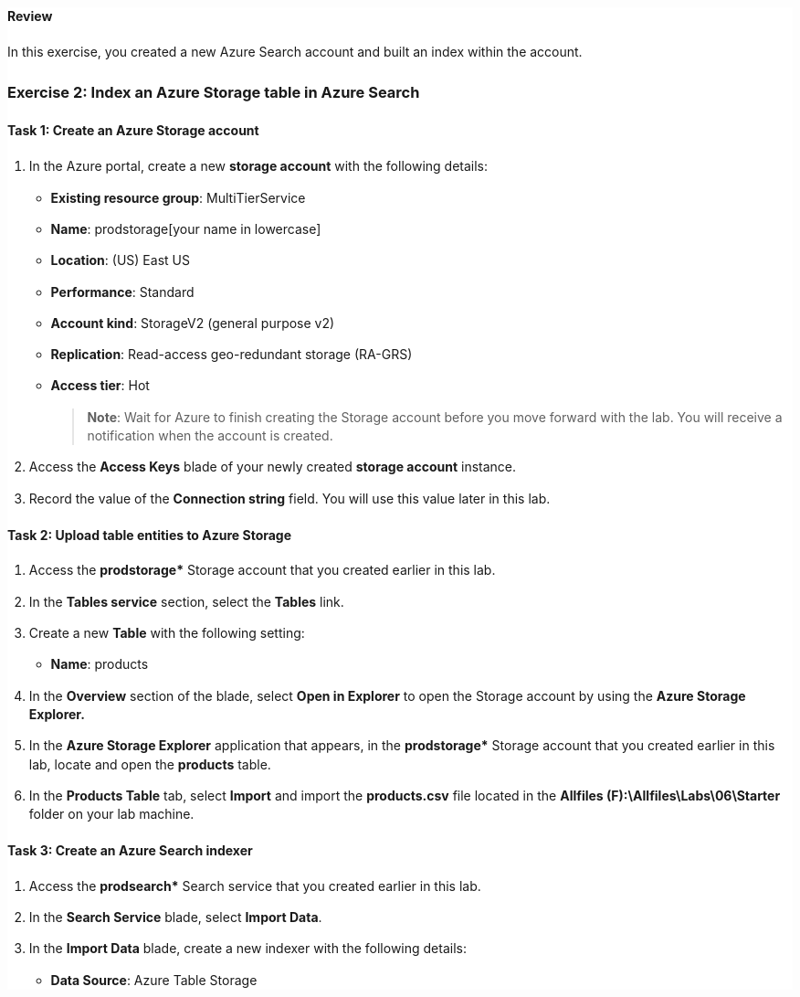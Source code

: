 #### Review

In this exercise, you created a new Azure Search account and built an index within the account.

### Exercise 2: Index an Azure Storage table in Azure Search

#### Task 1: Create an Azure Storage account

1.  In the Azure portal, create a new **storage account** with the following details:
    
      - **Existing resource group**: MultiTierService
    
      - **Name**: prodstorage\[your name in lowercase\]
    
      - **Location**: (US) East US
    
      - **Performance**: Standard
    
      - **Account kind**: StorageV2 (general purpose v2)
    
      - **Replication**: Read-access geo-redundant storage (RA-GRS)
    
      - **Access tier**: Hot

        > **Note**: Wait for Azure to finish creating the Storage account before you move forward with the lab. You will receive a notification when the account is created.

1.  Access the **Access Keys** blade of your newly created **storage account** instance.

1.  Record the value of the **Connection string** field. You will use this value later in this lab.

#### Task 2: Upload table entities to Azure Storage

1.  Access the **prodstorage\*** Storage account that you created earlier in this lab.

1.  In the **Tables service** section, select the **Tables** link.

1.  Create a new **Table** with the following setting:
    
      - **Name**: products

1.  In the **Overview** section of the blade, select **Open in Explorer** to open the Storage account by using the **Azure Storage Explorer.**

1.  In the **Azure Storage Explorer** application that appears, in the **prodstorage\*** Storage account that you created earlier in this lab, locate and open the **products** table.

1.  In the **Products Table** tab, select **Import** and import the **products.csv** file located in the **Allfiles (F):\\Allfiles\\Labs\\06\\Starter** folder on your lab machine.

#### Task 3: Create an Azure Search indexer

1.  Access the **prodsearch\*** Search service that you created earlier in this lab.

1.  In the **Search Service** blade, select **Import Data**.

1.  In the **Import Data** blade, create a new indexer with the following details:
    
    - **Data Source**: Azure Table Storage
